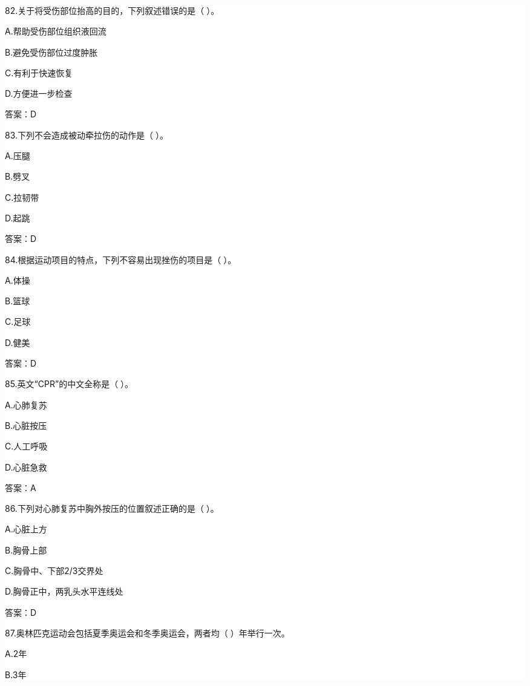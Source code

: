 82.关于将受伤部位抬高的目的，下列叙述错误的是（  ）。

A.帮助受伤部位组织液回流

B.避免受伤部位过度肿胀

C.有利于快速恢复

D.方便进一步检查

答案：D

83.下列不会造成被动牵拉伤的动作是（  ）。

A.压腿

B.劈叉

C.拉韧带

D.起跳

答案：D

84.根据运动项目的特点，下列不容易出现挫伤的项目是（  ）。

A.体操

B.篮球

C.足球

D.健美

答案：D

85.英文“CPR”的中文全称是（  ）。

A.心肺复苏

B.心脏按压

C.人工呼吸

D.心脏急救

答案：A

86.下列对心肺复苏中胸外按压的位置叙述正确的是（  ）。

A.心脏上方

B.胸骨上部

C.胸骨中、下部2/3交界处

D.胸骨正中，两乳头水平连线处

答案：D

87.奥林匹克运动会包括夏季奥运会和冬季奥运会，两者均（  ）年举行一次。

A.2年

B.3年
